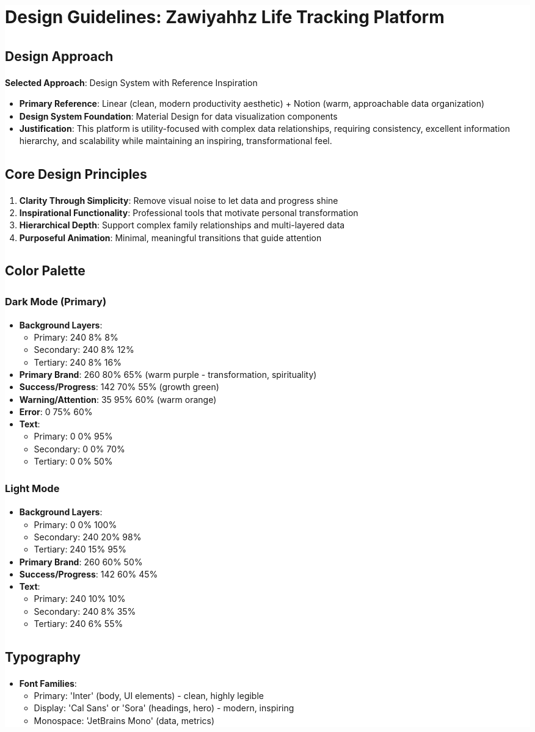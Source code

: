 # Design Guidelines: Zawiyahhz Life Tracking Platform

## Design Approach
**Selected Approach**: Design System with Reference Inspiration
- **Primary Reference**: Linear (clean, modern productivity aesthetic) + Notion (warm, approachable data organization)
- **Design System Foundation**: Material Design for data visualization components
- **Justification**: This platform is utility-focused with complex data relationships, requiring consistency, excellent information hierarchy, and scalability while maintaining an inspiring, transformational feel.

## Core Design Principles
1. **Clarity Through Simplicity**: Remove visual noise to let data and progress shine
2. **Inspirational Functionality**: Professional tools that motivate personal transformation
3. **Hierarchical Depth**: Support complex family relationships and multi-layered data
4. **Purposeful Animation**: Minimal, meaningful transitions that guide attention

## Color Palette

### Dark Mode (Primary)
- **Background Layers**: 
  - Primary: 240 8% 8%
  - Secondary: 240 8% 12%
  - Tertiary: 240 8% 16%
- **Primary Brand**: 260 80% 65% (warm purple - transformation, spirituality)
- **Success/Progress**: 142 70% 55% (growth green)
- **Warning/Attention**: 35 95% 60% (warm orange)
- **Error**: 0 75% 60%
- **Text**:
  - Primary: 0 0% 95%
  - Secondary: 0 0% 70%
  - Tertiary: 0 0% 50%

### Light Mode
- **Background Layers**:
  - Primary: 0 0% 100%
  - Secondary: 240 20% 98%
  - Tertiary: 240 15% 95%
- **Primary Brand**: 260 60% 50%
- **Success/Progress**: 142 60% 45%
- **Text**:
  - Primary: 240 10% 10%
  - Secondary: 240 8% 35%
  - Tertiary: 240 6% 55%

## Typography
- **Font Families**:
  - Primary: 'Inter' (body, UI elements) - clean, highly legible
  - Display: 'Cal Sans' or 'Sora' (headings, hero) - modern, inspiring
  - Monospace: 'JetBrains Mono' (data, metrics)
